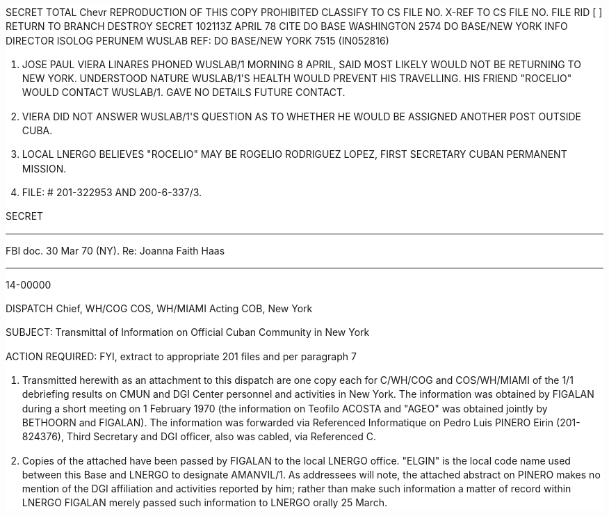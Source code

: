 SECRET
TOTAL
Chevr
REPRODUCTION OF THIS COPY PROHIBITED
CLASSIFY TO CS FILE NO.
X-REF TO CS FILE NO.
FILE RID [ ] RETURN TO BRANCH
DESTROY
SECRET 102113Z APRIL 78 CITE DO BASE WASHINGTON 2574
DO BASE/NEW YORK INFO DIRECTOR
ISOLOG PERUNEM WUSLAB
REF: DO BASE/NEW YORK 7515 (IN052816)

1. JOSE PAUL VIERA LINARES PHONED WUSLAB/1 MORNING 8 APRIL, SAID MOST LIKELY WOULD NOT BE RETURNING TO NEW YORK. UNDERSTOOD NATURE WUSLAB/1'S HEALTH WOULD PREVENT HIS TRAVELLING. HIS FRIEND "ROCELIO" WOULD CONTACT WUSLAB/1. GAVE NO DETAILS FUTURE CONTACT.

2. VIERA DID NOT ANSWER WUSLAB/1'S QUESTION AS TO WHETHER HE WOULD BE ASSIGNED ANOTHER POST OUTSIDE CUBA.

3. LOCAL LNERGO BELIEVES "ROCELIO" MAY BE ROGELIO RODRIGUEZ LOPEZ, FIRST SECRETARY CUBAN PERMANENT MISSION.

4. FILE: # 201-322953 AND 200-6-337/3.

SECRET

---

FBI doc.
30 Mar 70 (NY).
Re: Joanna Faith Haas

---

14-00000

DISPATCH
Chief, WH/COG
COS, WH/MIAMI
Acting COB, New York

SUBJECT: Transmittal of Information on Official Cuban Community in New York

ACTION REQUIRED: FYI, extract to appropriate 201 files and per paragraph 7

1. Transmitted herewith as an attachment to this dispatch are one copy each for C/WH/COG and COS/WH/MIAMI of the 1/1 debriefing results on CMUN and DGI Center personnel and activities in New York. The information was obtained by FIGALAN during a short meeting on 1 February 1970 (the information on Teofilo ACOSTA and "AGEO" was obtained jointly by BETHOORN and FIGALAN). The information was forwarded via Referenced Informatique on Pedro Luis PINERO Eirin (201-824376), Third Secretary and DGI officer, also was cabled, via Referenced C.

2. Copies of the attached have been passed by FIGALAN to the local LNERGO office. "ELGIN" is the local code name used between this Base and LNERGO to designate AMANVIL/1. As addressees will note, the attached abstract on PINERO makes no mention of the DGI affiliation and activities reported by him; rather than make such information a matter of record within LNERGO FIGALAN merely passed such information to LNERGO orally 25 March.
